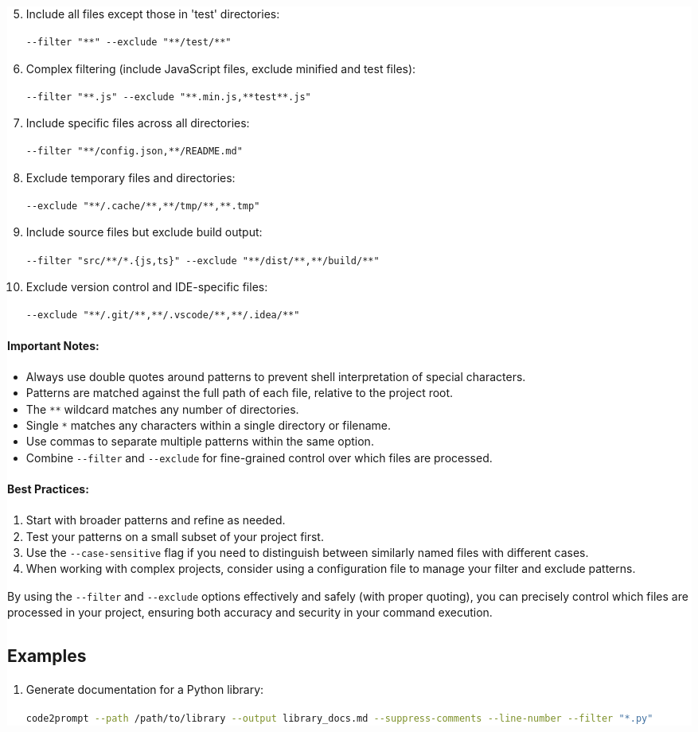 5. Include all files except those in 'test' directories:
   ```
   --filter "**" --exclude "**/test/**"
   ```

6. Complex filtering (include JavaScript files, exclude minified and test files):
   ```
   --filter "**.js" --exclude "**.min.js,**test**.js"
   ```

7. Include specific files across all directories:
   ```
   --filter "**/config.json,**/README.md"
   ```

8. Exclude temporary files and directories:
   ```
   --exclude "**/.cache/**,**/tmp/**,**.tmp"
   ```

9. Include source files but exclude build output:
   ```
   --filter "src/**/*.{js,ts}" --exclude "**/dist/**,**/build/**"
   ```

10. Exclude version control and IDE-specific files:
    ```
    --exclude "**/.git/**,**/.vscode/**,**/.idea/**"
    ```

#### Important Notes:

- Always use double quotes around patterns to prevent shell interpretation of special characters.
- Patterns are matched against the full path of each file, relative to the project root.
- The `**` wildcard matches any number of directories.
- Single `*` matches any characters within a single directory or filename.
- Use commas to separate multiple patterns within the same option.
- Combine `--filter` and `--exclude` for fine-grained control over which files are processed.

#### Best Practices:

1. Start with broader patterns and refine as needed.
2. Test your patterns on a small subset of your project first.
3. Use the `--case-sensitive` flag if you need to distinguish between similarly named files with different cases.
4. When working with complex projects, consider using a configuration file to manage your filter and exclude patterns.

By using the `--filter` and `--exclude` options effectively and safely (with proper quoting), you can precisely control which files are processed in your project, ensuring both accuracy and security in your command execution.

## Examples

1. Generate documentation for a Python library:
   ```bash
   code2prompt --path /path/to/library --output library_docs.md --suppress-comments --line-number --filter "*.py"
   ```
